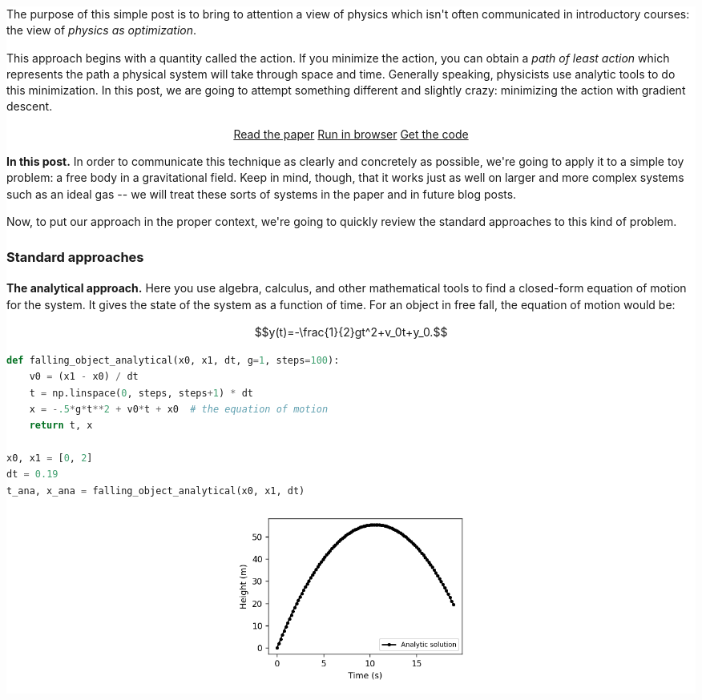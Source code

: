 The purpose of this simple post is to bring to attention a view of physics which isn't often communicated in introductory courses: the view of _physics as optimization_.

This approach begins with a quantity called the action. If you minimize the action, you can obtain a _path of least action_ which represents the path a physical system will take through space and time. Generally speaking, physicists use analytic tools to do this minimization. In this post, we are going to attempt something different and slightly crazy: minimizing the action with gradient descent.

<div style="display: block; margin-left: auto; margin-right:auto; width:100%; text-align:center;">
  <a href="https://arxiv.org/abs/2303.02115" id="linkbutton" target="_blank">Read the paper</a>
  <a href="https://colab.research.google.com/github/greydanus/ncf/blob/main/tutorial.ipynb" id="linkbutton" target="_blank"><span class="colab-span">Run</span> in browser</a>
  <a href="https://github.com/greydanus/ncf" id="linkbutton" target="_blank">Get the code</a>
</div>

**In this post.** In order to communicate this technique as clearly and concretely as possible, we're going to apply it to a simple toy problem: a free body in a gravitational field. Keep in mind, though, that it works just as well on larger and more complex systems such as an ideal gas -- we will treat these sorts of systems in the paper and in future blog posts. 

Now, to put our approach in the proper context, we're going to quickly review the standard approaches to this kind of problem.





### Standard approaches

**The analytical approach.** Here you use algebra, calculus, and other mathematical tools to find a closed-form equation of motion for the system. It gives the state of the system as a function of time. For an object in free fall, the equation of motion would be:

$$y(t)=-\frac{1}{2}gt^2+v_0t+y_0.$$

```python
def falling_object_analytical(x0, x1, dt, g=1, steps=100):
    v0 = (x1 - x0) / dt
    t = np.linspace(0, steps, steps+1) * dt
    x = -.5*g*t**2 + v0*t + x0  # the equation of motion
    return t, x

x0, x1 = [0, 2]
dt = 0.19
t_ana, x_ana = falling_object_analytical(x0, x1, dt)
```
<div class="imgcap_noborder" style="display: block; margin-left: auto; margin-right: auto; width:300px">
  <img src="/assets/ncf/tutorial_ana.png">

[^fn0]: For a thorough introduction to the topic, I recommend [this](https://scholar.harvard.edu/files/david-morin/files/cmchap6.pdf) textbook chapter].
[^fn1]: That's why the whole method is often called _The Principle of Least Action_, a misnomer which I (and others) have picked up by reading the Feynman lectures.
[^fn2]: Specifically, dynamics problems.
[^fn3]: See [Morin, 2008](https://scholar.harvard.edu/files/david-morin/files/cmchap6.pdf) for an example.
[^fn4]: Tim informs me that there are some string theories that can't be lagranged. So in the interest of precision, I will narrow this claim to cover _all physical systems that have been observed experimentally_.